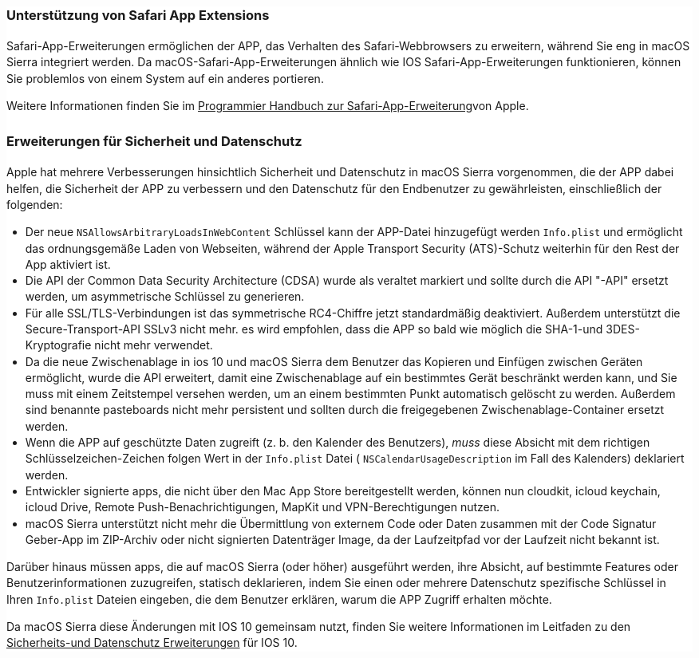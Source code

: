 ### <a name="safari-app-extensions-support"></a>Unterstützung von Safari App Extensions

Safari-App-Erweiterungen ermöglichen der APP, das Verhalten des Safari-Webbrowsers zu erweitern, während Sie eng in macOS Sierra integriert werden. Da macOS-Safari-App-Erweiterungen ähnlich wie IOS Safari-App-Erweiterungen funktionieren, können Sie problemlos von einem System auf ein anderes portieren.

Weitere Informationen finden Sie im [Programmier Handbuch zur Safari-App-Erweiterung](https://developer.apple.com/library/prerelease/content/documentation/NetworkingInternetWeb/Conceptual/SafariAppExtension_PG/index.html#//apple_ref/doc/uid/TP40017319)von Apple.

<a name="Security-and-Privacy-Enhancements"></a>

### <a name="security-and-privacy-enhancements"></a>Erweiterungen für Sicherheit und Datenschutz

Apple hat mehrere Verbesserungen hinsichtlich Sicherheit und Datenschutz in macOS Sierra vorgenommen, die der APP dabei helfen, die Sicherheit der APP zu verbessern und den Datenschutz für den Endbenutzer zu gewährleisten, einschließlich der folgenden:

- Der neue `NSAllowsArbitraryLoadsInWebContent` Schlüssel kann der APP-Datei hinzugefügt werden `Info.plist` und ermöglicht das ordnungsgemäße Laden von Webseiten, während der Apple Transport Security (ATS)-Schutz weiterhin für den Rest der App aktiviert ist.
- Die API der Common Data Security Architecture (CDSA) wurde als veraltet markiert und sollte durch die API "-API" ersetzt werden, um asymmetrische Schlüssel zu generieren.
- Für alle SSL/TLS-Verbindungen ist das symmetrische RC4-Chiffre jetzt standardmäßig deaktiviert. Außerdem unterstützt die Secure-Transport-API SSLv3 nicht mehr. es wird empfohlen, dass die APP so bald wie möglich die SHA-1-und 3DES-Kryptografie nicht mehr verwendet.
- Da die neue Zwischenablage in ios 10 und macOS Sierra dem Benutzer das Kopieren und Einfügen zwischen Geräten ermöglicht, wurde die API erweitert, damit eine Zwischenablage auf ein bestimmtes Gerät beschränkt werden kann, und Sie muss mit einem Zeitstempel versehen werden, um an einem bestimmten Punkt automatisch gelöscht zu werden. Außerdem sind benannte pasteboards nicht mehr persistent und sollten durch die freigegebenen Zwischenablage-Container ersetzt werden.
- Wenn die APP auf geschützte Daten zugreift (z. b. den Kalender des Benutzers), _muss_ diese Absicht mit dem richtigen Schlüsselzeichen-Zeichen folgen Wert in der `Info.plist` Datei ( `NSCalendarUsageDescription` im Fall des Kalenders) deklariert werden.
- Entwickler signierte apps, die nicht über den Mac App Store bereitgestellt werden, können nun cloudkit, icloud keychain, icloud Drive, Remote Push-Benachrichtigungen, MapKit und VPN-Berechtigungen nutzen.
- macOS Sierra unterstützt nicht mehr die Übermittlung von externem Code oder Daten zusammen mit der Code Signatur Geber-App im ZIP-Archiv oder nicht signierten Datenträger Image, da der Laufzeitpfad vor der Laufzeit nicht bekannt ist.

Darüber hinaus müssen apps, die auf macOS Sierra (oder höher) ausgeführt werden, ihre Absicht, auf bestimmte Features oder Benutzerinformationen zuzugreifen, statisch deklarieren, indem Sie einen oder mehrere Datenschutz spezifische Schlüssel in Ihren `Info.plist` Dateien eingeben, die dem Benutzer erklären, warum die APP Zugriff erhalten möchte.

Da macOS Sierra diese Änderungen mit IOS 10 gemeinsam nutzt, finden Sie weitere Informationen im Leitfaden zu den [Sicherheits-und Datenschutz Erweiterungen](~/ios/app-fundamentals/security-privacy.md) für IOS 10.

<a name="Smart-Card-Driver-Extension-Support"></a>
